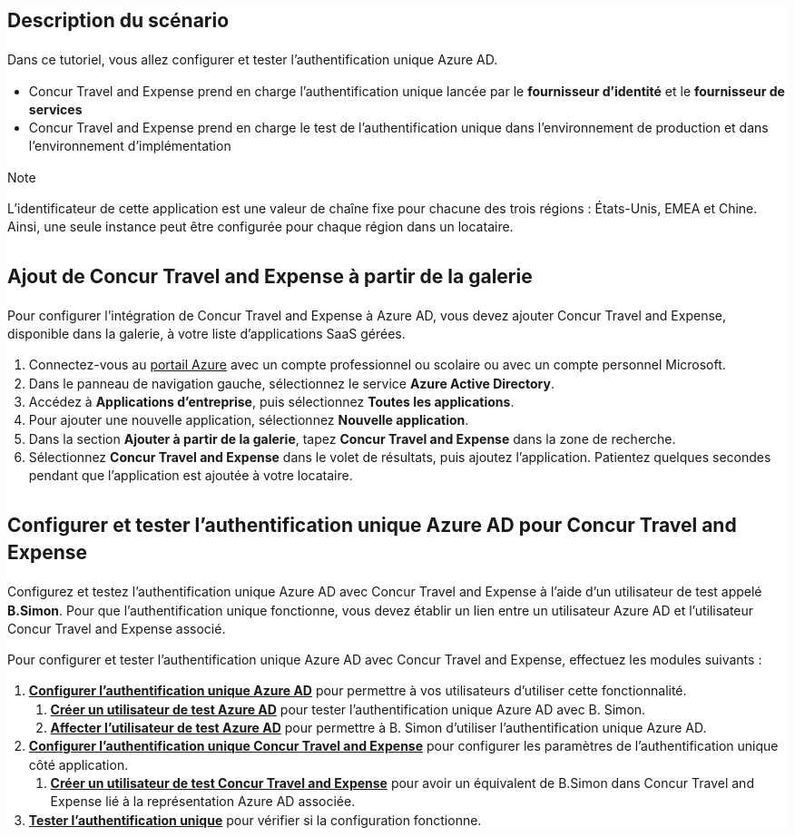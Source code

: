 ## <a name="scenario-description"></a>Description du scénario

Dans ce tutoriel, vous allez configurer et tester l’authentification unique Azure AD.

* Concur Travel and Expense prend en charge l’authentification unique lancée par le **fournisseur d’identité** et le **fournisseur de services**
* Concur Travel and Expense prend en charge le test de l’authentification unique dans l’environnement de production et dans l’environnement d’implémentation 

> [!NOTE]
> L’identificateur de cette application est une valeur de chaîne fixe pour chacune des trois régions : États-Unis, EMEA et Chine. Ainsi, une seule instance peut être configurée pour chaque région dans un locataire. 

## <a name="adding-concur-travel-and-expense-from-the-gallery"></a>Ajout de Concur Travel and Expense à partir de la galerie

Pour configurer l’intégration de Concur Travel and Expense à Azure AD, vous devez ajouter Concur Travel and Expense, disponible dans la galerie, à votre liste d’applications SaaS gérées.

1. Connectez-vous au [portail Azure](https://portal.azure.com) avec un compte professionnel ou scolaire ou avec un compte personnel Microsoft.
1. Dans le panneau de navigation gauche, sélectionnez le service **Azure Active Directory**.
1. Accédez à **Applications d’entreprise**, puis sélectionnez **Toutes les applications**.
1. Pour ajouter une nouvelle application, sélectionnez **Nouvelle application**.
1. Dans la section **Ajouter à partir de la galerie**, tapez **Concur Travel and Expense** dans la zone de recherche.
1. Sélectionnez **Concur Travel and Expense** dans le volet de résultats, puis ajoutez l’application. Patientez quelques secondes pendant que l’application est ajoutée à votre locataire.

## <a name="configure-and-test-azure-ad-single-sign-on-for-concur-travel-and-expense"></a>Configurer et tester l’authentification unique Azure AD pour Concur Travel and Expense

Configurez et testez l’authentification unique Azure AD avec Concur Travel and Expense à l’aide d’un utilisateur de test appelé **B.Simon**. Pour que l’authentification unique fonctionne, vous devez établir un lien entre un utilisateur Azure AD et l’utilisateur Concur Travel and Expense associé.

Pour configurer et tester l’authentification unique Azure AD avec Concur Travel and Expense, effectuez les modules suivants :

1. **[Configurer l’authentification unique Azure AD](#configure-azure-ad-sso)** pour permettre à vos utilisateurs d’utiliser cette fonctionnalité.
    1. **[Créer un utilisateur de test Azure AD](#create-an-azure-ad-test-user)** pour tester l’authentification unique Azure AD avec B. Simon.
    1. **[Affecter l’utilisateur de test Azure AD](#assign-the-azure-ad-test-user)** pour permettre à B. Simon d’utiliser l’authentification unique Azure AD.
1. **[Configurer l’authentification unique Concur Travel and Expense](#configure-concur-travel-and-expense-sso)** pour configurer les paramètres de l’authentification unique côté application.
    1. **[Créer un utilisateur de test Concur Travel and Expense](#create-concur-travel-and-expense-test-user)** pour avoir un équivalent de B.Simon dans Concur Travel and Expense lié à la représentation Azure AD associée.
1. **[Tester l’authentification unique](#test-sso)** pour vérifier si la configuration fonctionne.
